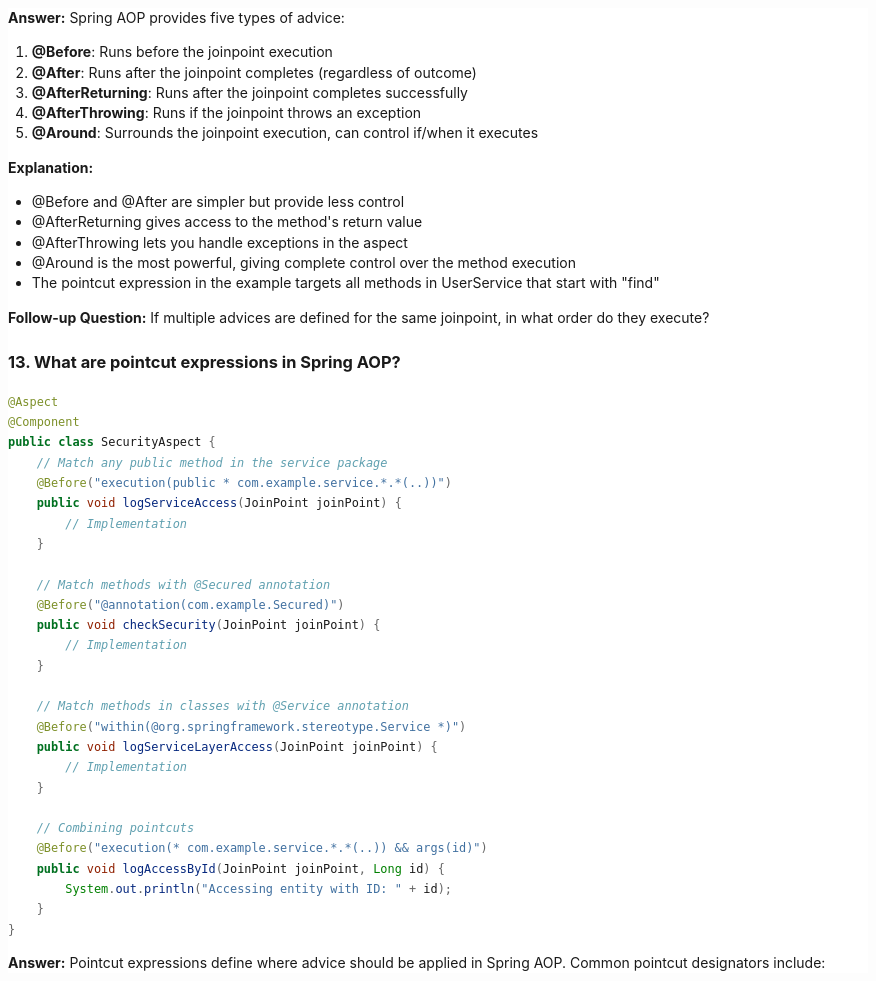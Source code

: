 **Answer:**
Spring AOP provides five types of advice:

1. **@Before**: Runs before the joinpoint execution
2. **@After**: Runs after the joinpoint completes (regardless of outcome)
3. **@AfterReturning**: Runs after the joinpoint completes successfully
4. **@AfterThrowing**: Runs if the joinpoint throws an exception
5. **@Around**: Surrounds the joinpoint execution, can control if/when it executes

**Explanation:**
- @Before and @After are simpler but provide less control
- @AfterReturning gives access to the method's return value
- @AfterThrowing lets you handle exceptions in the aspect
- @Around is the most powerful, giving complete control over the method execution
- The pointcut expression in the example targets all methods in UserService that start with "find"

**Follow-up Question:** If multiple advices are defined for the same joinpoint, in what order do they execute?

### 13. What are pointcut expressions in Spring AOP?

```java
@Aspect
@Component
public class SecurityAspect {
    // Match any public method in the service package
    @Before("execution(public * com.example.service.*.*(..))")
    public void logServiceAccess(JoinPoint joinPoint) {
        // Implementation
    }
    
    // Match methods with @Secured annotation
    @Before("@annotation(com.example.Secured)")
    public void checkSecurity(JoinPoint joinPoint) {
        // Implementation
    }
    
    // Match methods in classes with @Service annotation
    @Before("within(@org.springframework.stereotype.Service *)")
    public void logServiceLayerAccess(JoinPoint joinPoint) {
        // Implementation
    }
    
    // Combining pointcuts
    @Before("execution(* com.example.service.*.*(..)) && args(id)")
    public void logAccessById(JoinPoint joinPoint, Long id) {
        System.out.println("Accessing entity with ID: " + id);
    }
}
```

**Answer:**
Pointcut expressions define where advice should be applied in Spring AOP. Common pointcut designators include:
